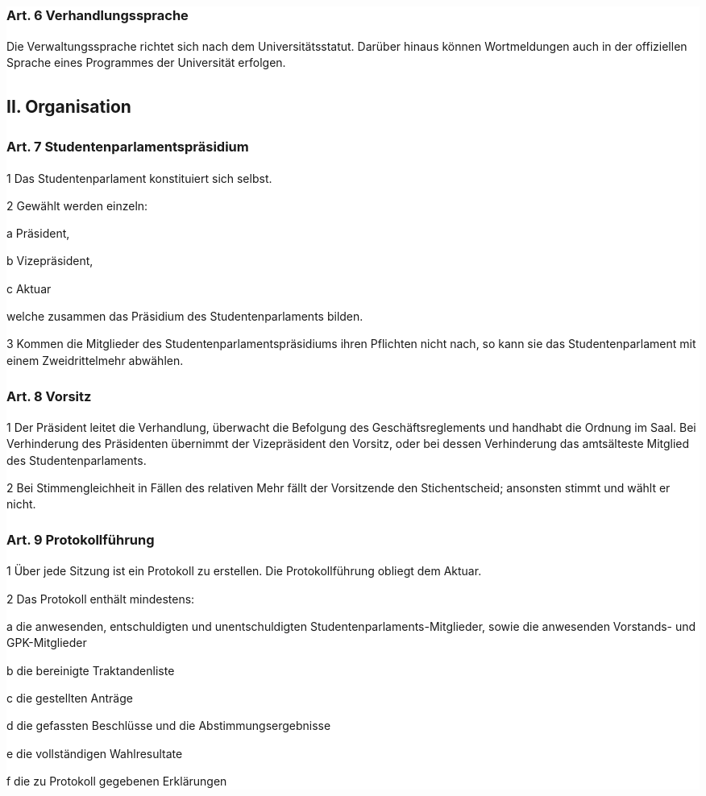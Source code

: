 ### Art. 6 Verhandlungssprache

Die Verwaltungssprache richtet sich nach dem Universitätsstatut. Darüber hinaus können Wortmeldungen auch in der
offiziellen Sprache eines Programmes der Universität erfolgen.

## II. Organisation

### Art. 7 Studentenparlamentspräsidium

1 Das Studentenparlament konstituiert sich selbst.

2 Gewählt werden einzeln:

a Präsident,

b Vizepräsident,

c Aktuar

welche zusammen das Präsidium des Studentenparlaments bilden.

3 Kommen die Mitglieder des Studentenparlamentspräsidiums ihren Pflichten nicht nach, so kann sie das
Studentenparlament mit einem Zweidrittelmehr abwählen.

### Art. 8 Vorsitz

1 Der Präsident leitet die Verhandlung, überwacht die Befolgung des Geschäftsreglements und handhabt die Ordnung im
Saal. Bei Verhinderung des Präsidenten übernimmt der Vizepräsident den Vorsitz, oder bei dessen Verhinderung das
amtsälteste Mitglied des Studentenparlaments.

2 Bei Stimmengleichheit in Fällen des relativen Mehr fällt der Vorsitzende den Stichentscheid; ansonsten stimmt und
wählt er nicht.

### Art. 9 Protokollführung

1 Über jede Sitzung ist ein Protokoll zu erstellen. Die Protokollführung obliegt dem Aktuar.

2 Das Protokoll enthält mindestens:

a die anwesenden, entschuldigten und unentschuldigten Studentenparlaments-Mitglieder, sowie die anwesenden
Vorstands- und GPK-Mitglieder


b die bereinigte Traktandenliste

c die gestellten Anträge

d die gefassten Beschlüsse und die Abstimmungsergebnisse

e die vollständigen Wahlresultate

f die zu Protokoll gegebenen Erklärungen
